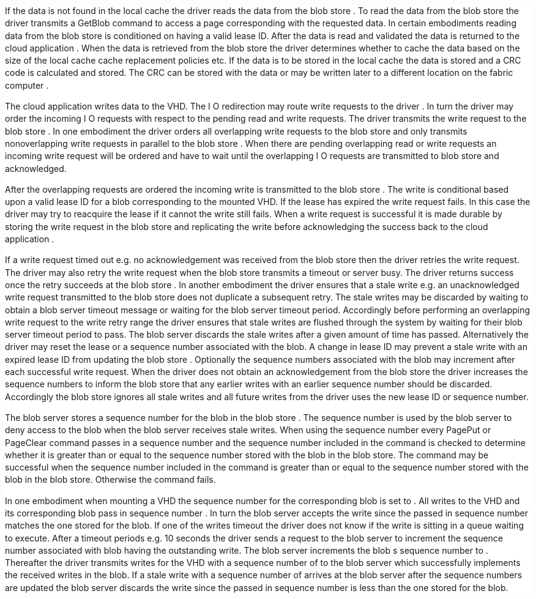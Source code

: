 If the data is not found in the local cache the driver reads the data from the blob store . To read the data from the blob store the driver transmits a GetBlob command to access a page corresponding with the requested data. In certain embodiments reading data from the blob store is conditioned on having a valid lease ID. After the data is read and validated the data is returned to the cloud application . When the data is retrieved from the blob store the driver determines whether to cache the data based on the size of the local cache cache replacement policies etc. If the data is to be stored in the local cache the data is stored and a CRC code is calculated and stored. The CRC can be stored with the data or may be written later to a different location on the fabric computer .

The cloud application writes data to the VHD. The I O redirection may route write requests to the driver . In turn the driver may order the incoming I O requests with respect to the pending read and write requests. The driver transmits the write request to the blob store . In one embodiment the driver orders all overlapping write requests to the blob store and only transmits nonoverlapping write requests in parallel to the blob store . When there are pending overlapping read or write requests an incoming write request will be ordered and have to wait until the overlapping I O requests are transmitted to blob store and acknowledged.

After the overlapping requests are ordered the incoming write is transmitted to the blob store . The write is conditional based upon a valid lease ID for a blob corresponding to the mounted VHD. If the lease has expired the write request fails. In this case the driver may try to reacquire the lease if it cannot the write still fails. When a write request is successful it is made durable by storing the write request in the blob store and replicating the write before acknowledging the success back to the cloud application .

If a write request timed out e.g. no acknowledgement was received from the blob store then the driver retries the write request. The driver may also retry the write request when the blob store transmits a timeout or server busy. The driver returns success once the retry succeeds at the blob store . In another embodiment the driver ensures that a stale write e.g. an unacknowledged write request transmitted to the blob store does not duplicate a subsequent retry. The stale writes may be discarded by waiting to obtain a blob server timeout message or waiting for the blob server timeout period. Accordingly before performing an overlapping write request to the write retry range the driver ensures that stale writes are flushed through the system by waiting for their blob server timeout period to pass. The blob server discards the stale writes after a given amount of time has passed. Alternatively the driver may reset the lease or a sequence number associated with the blob. A change in lease ID may prevent a stale write with an expired lease ID from updating the blob store . Optionally the sequence numbers associated with the blob may increment after each successful write request. When the driver does not obtain an acknowledgement from the blob store the driver increases the sequence numbers to inform the blob store that any earlier writes with an earlier sequence number should be discarded. Accordingly the blob store ignores all stale writes and all future writes from the driver uses the new lease ID or sequence number.

The blob server stores a sequence number for the blob in the blob store . The sequence number is used by the blob server to deny access to the blob when the blob server receives stale writes. When using the sequence number every PagePut or PageClear command passes in a sequence number and the sequence number included in the command is checked to determine whether it is greater than or equal to the sequence number stored with the blob in the blob store. The command may be successful when the sequence number included in the command is greater than or equal to the sequence number stored with the blob in the blob store. Otherwise the command fails.

In one embodiment when mounting a VHD the sequence number for the corresponding blob is set to . All writes to the VHD and its corresponding blob pass in sequence number . In turn the blob server accepts the write since the passed in sequence number matches the one stored for the blob. If one of the writes timeout the driver does not know if the write is sitting in a queue waiting to execute. After a timeout periods e.g. 10 seconds the driver sends a request to the blob server to increment the sequence number associated with blob having the outstanding write. The blob server increments the blob s sequence number to . Thereafter the driver transmits writes for the VHD with a sequence number of to the blob server which successfully implements the received writes in the blob. If a stale write with a sequence number of arrives at the blob server after the sequence numbers are updated the blob server discards the write since the passed in sequence number is less than the one stored for the blob.

